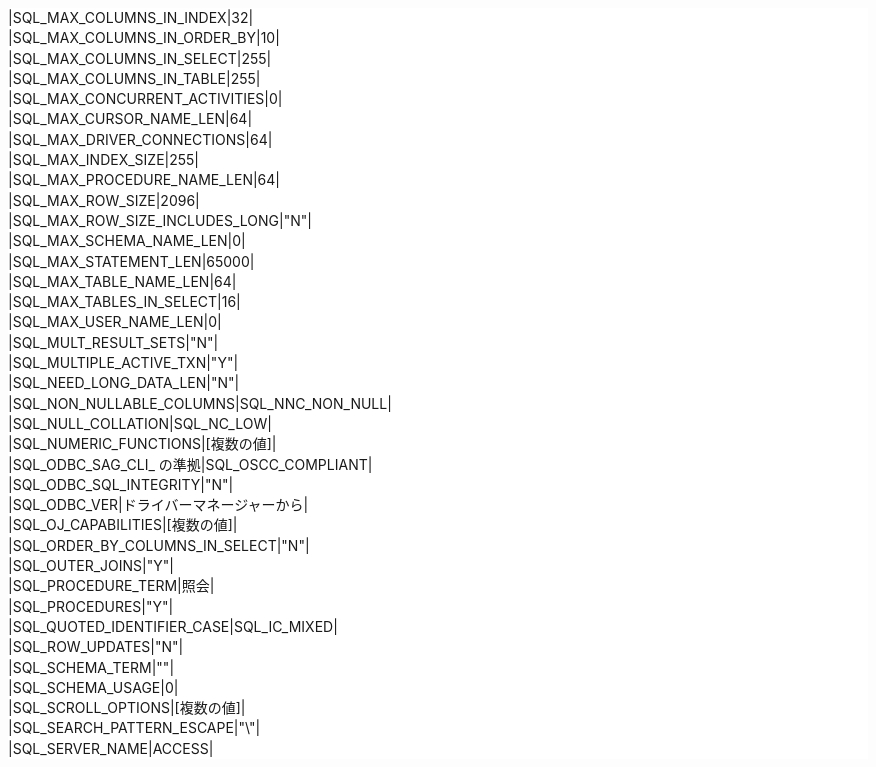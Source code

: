 |SQL_MAX_COLUMNS_IN_INDEX|32|  
|SQL_MAX_COLUMNS_IN_ORDER_BY|10|  
|SQL_MAX_COLUMNS_IN_SELECT|255|  
|SQL_MAX_COLUMNS_IN_TABLE|255|  
|SQL_MAX_CONCURRENT_ACTIVITIES|0|  
|SQL_MAX_CURSOR_NAME_LEN|64|  
|SQL_MAX_DRIVER_CONNECTIONS|64|  
|SQL_MAX_INDEX_SIZE|255|  
|SQL_MAX_PROCEDURE_NAME_LEN|64|  
|SQL_MAX_ROW_SIZE|2096|  
|SQL_MAX_ROW_SIZE_INCLUDES_LONG|"N"|  
|SQL_MAX_SCHEMA_NAME_LEN|0|  
|SQL_MAX_STATEMENT_LEN|65000|  
|SQL_MAX_TABLE_NAME_LEN|64|  
|SQL_MAX_TABLES_IN_SELECT|16|  
|SQL_MAX_USER_NAME_LEN|0|  
|SQL_MULT_RESULT_SETS|"N"|  
|SQL_MULTIPLE_ACTIVE_TXN|"Y"|  
|SQL_NEED_LONG_DATA_LEN|"N"|  
|SQL_NON_NULLABLE_COLUMNS|SQL_NNC_NON_NULL|  
|SQL_NULL_COLLATION|SQL_NC_LOW|  
|SQL_NUMERIC_FUNCTIONS|[複数の値]|  
|SQL_ODBC_SAG_CLI_ の準拠|SQL_OSCC_COMPLIANT|  
|SQL_ODBC_SQL_INTEGRITY|"N"|  
|SQL_ODBC_VER|ドライバーマネージャーから|  
|SQL_OJ_CAPABILITIES|[複数の値]|  
|SQL_ORDER_BY_COLUMNS_IN_SELECT|"N"|  
|SQL_OUTER_JOINS|"Y"|  
|SQL_PROCEDURE_TERM|照会|  
|SQL_PROCEDURES|"Y"|  
|SQL_QUOTED_IDENTIFIER_CASE|SQL_IC_MIXED|  
|SQL_ROW_UPDATES|"N"|  
|SQL_SCHEMA_TERM|""|  
|SQL_SCHEMA_USAGE|0|  
|SQL_SCROLL_OPTIONS|[複数の値]|  
|SQL_SEARCH_PATTERN_ESCAPE|"\\"|  
|SQL_SERVER_NAME|ACCESS|  
